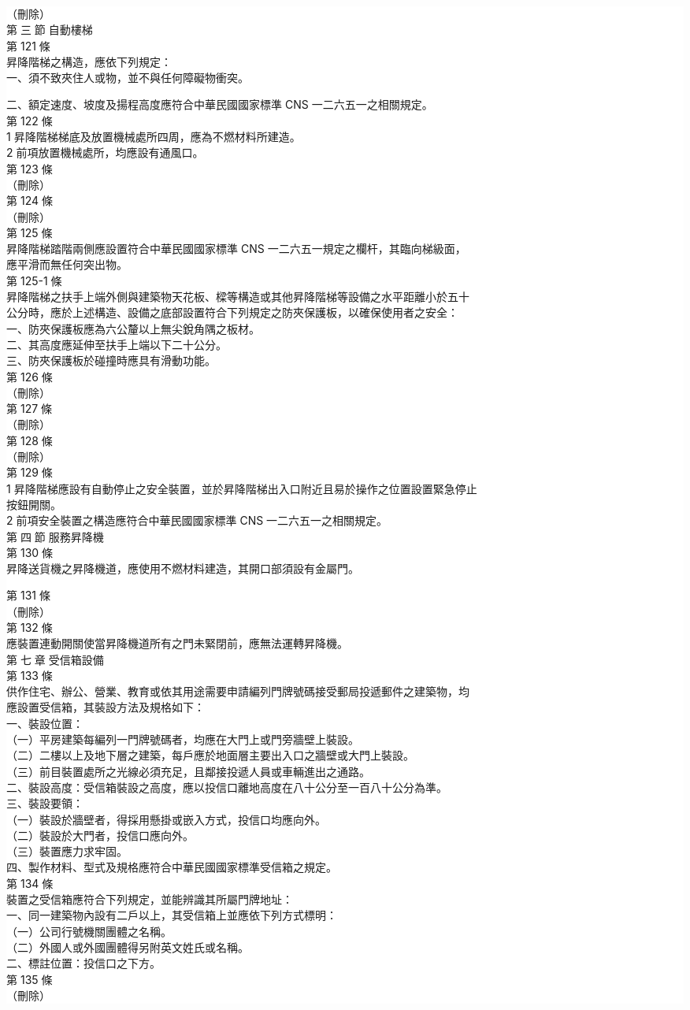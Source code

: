 （刪除）  
第 三 節 自動樓梯  
第 121 條  
昇降階梯之構造，應依下列規定：  
一、須不致夾住人或物，並不與任何障礙物衝突。  


二、額定速度、坡度及揚程高度應符合中華民國國家標準 CNS 一二六五一之相關規定。  
第 122 條  
1 昇降階梯梯底及放置機械處所四周，應為不燃材料所建造。  
2 前項放置機械處所，均應設有通風口。  
第 123 條  
（刪除）  
第 124 條  
（刪除）  
第 125 條  
昇降階梯踏階兩側應設置符合中華民國國家標準 CNS 一二六五一規定之欄杆，其臨向梯級面，  
應平滑而無任何突出物。  
第 125-1 條  
昇降階梯之扶手上端外側與建築物天花板、樑等構造或其他昇降階梯等設備之水平距離小於五十  
公分時，應於上述構造、設備之底部設置符合下列規定之防夾保護板，以確保使用者之安全：  
一、防夾保護板應為六公釐以上無尖銳角隅之板材。  
二、其高度應延伸至扶手上端以下二十公分。  
三、防夾保護板於碰撞時應具有滑動功能。  
第 126 條  
（刪除）  
第 127 條  
（刪除）  
第 128 條  
（刪除）  
第 129 條  
1 昇降階梯應設有自動停止之安全裝置，並於昇降階梯出入口附近且易於操作之位置設置緊急停止  
按鈕開關。  
2 前項安全裝置之構造應符合中華民國國家標準 CNS 一二六五一之相關規定。  
第 四 節 服務昇降機  
第 130 條  
昇降送貨機之昇降機道，應使用不燃材料建造，其開口部須設有金屬門。  


第 131 條  
（刪除）  
第 132 條  
應裝置連動開關使當昇降機道所有之門未緊閉前，應無法運轉昇降機。  
第 七 章 受信箱設備  
第 133 條  
供作住宅、辦公、營業、教育或依其用途需要申請編列門牌號碼接受郵局投遞郵件之建築物，均  
應設置受信箱，其裝設方法及規格如下：  
一、裝設位置：  
（一）平房建築每編列一門牌號碼者，均應在大門上或門旁牆壁上裝設。  
（二）二樓以上及地下層之建築，每戶應於地面層主要出入口之牆壁或大門上裝設。  
（三）前目裝置處所之光線必須充足，且鄰接投遞人員或車輛進出之通路。  
二、裝設高度：受信箱裝設之高度，應以投信口離地高度在八十公分至一百八十公分為準。  
三、裝設要領：  
（一）裝設於牆壁者，得採用懸掛或嵌入方式，投信口均應向外。  
（二）裝設於大門者，投信口應向外。  
（三）裝置應力求牢固。  
四、製作材料、型式及規格應符合中華民國國家標準受信箱之規定。  
第 134 條  
裝置之受信箱應符合下列規定，並能辨識其所屬門牌地址：  
一、同一建築物內設有二戶以上，其受信箱上並應依下列方式標明：  
（一）公司行號機關團體之名稱。  
（二）外國人或外國團體得另附英文姓氏或名稱。  
二、標註位置：投信口之下方。  
第 135 條  
（刪除）  